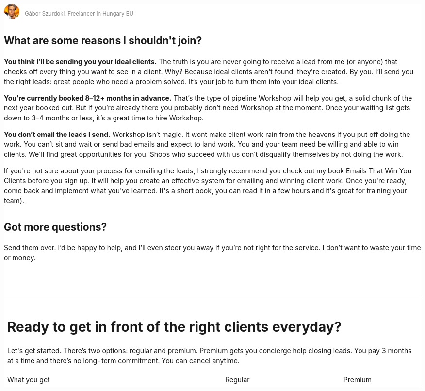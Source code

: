 <span style="color: #888; font-size: 80%;"><img src="/images/gabor.jpg" style="width: 32px; border-radius: 32px; vertical-align: -8px; margin-right: 8px;">  Gábor Szurdoki, Freelancer in Hungary EU</span>


## What are some reasons I shouldn't join? 

**You think I’ll be sending you your ideal clients.** The truth is you are never going to receive a lead from me (or anyone) that checks off every thing you want to see in a client. Why? Because ideal clients aren't found, they're created. By you. I’ll send you the right leads: great people who need a problem solved. It’s your job to turn them into your ideal clients.

**You’re currently booked 8–12+ months in advance.** That’s the type of pipeline Workshop will help you get, a solid chunk of the next year booked out. But if you’re already there you probably don’t need Workshop at the moment. Once your waiting list gets down to 3–4 months or less, it’s a great time to hire Workshop.

**You don’t email the leads I send.** Workshop isn’t magic. It wont make client work rain from the heavens if you put off doing the work. You can’t sit and wait or send bad emails and expect to land work. You and your team need be willing and able to win clients. We'll find great opportunities for you. Shops who succeed with us don’t disqualify themselves by not doing the work.

If you're not sure about your process for emailing the leads, I strongly recommend you check out my book <a href="https://gumroad.com/l/emails-that-win">Emails That Win You Clients <i class="fa fa-external-link"></i></a> before you sign up. It will help you create an effective system for emailing and winning client work. Once you're ready, come back and implement what you've learned. It's a short book, you can read it in a few hours and it's great for training your team).
	
## Got more questions?

Send them over. I’d be happy to help, and I’ll even steer you away if you’re not right for the service. I don’t want to waste your time or money.





<table class="pricing" style="margin-top: 5em;" cellspacing="0" cellpadding="0" id="signup">
	<tr>
		<td class="heading" colspan="3">
				<h1>Ready to get in front of the right clients everyday?</h1>
				<p>Let's get started. There’s two options: regular and premium. Premium gets you concierge help closing leads. You pay 3 months at a time and there’s no long-term commitment. You can cancel anytime.</p>
		</td>
	</tr>
	<tr>
		<td class="bonus">
		 	What you get
		</td>
			<td style="text-align: center;" class="bonus">Regular</td>
			<td style="text-align: center;" class="bonus">Premium</td>
	</tr>
